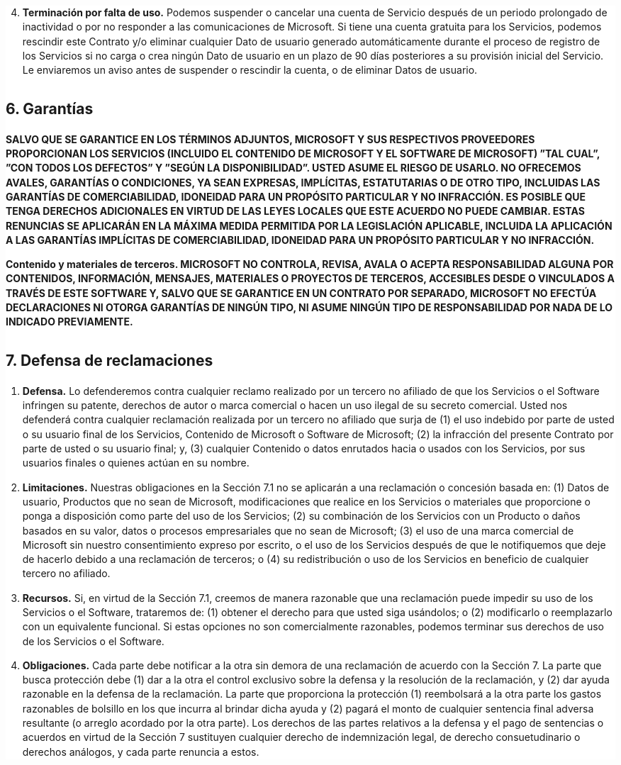 4. **Terminación por falta de uso.** Podemos suspender o cancelar una cuenta de Servicio después de un periodo prolongado de inactividad o por no responder a las comunicaciones de Microsoft. Si tiene una cuenta gratuita para los Servicios, podemos rescindir este Contrato y/o eliminar cualquier Dato de usuario generado automáticamente durante el proceso de registro de los Servicios si no carga o crea ningún Dato de usuario en un plazo de 90 días posteriores a su provisión inicial del Servicio. Le enviaremos un aviso antes de suspender o rescindir la cuenta, o de eliminar Datos de usuario.

## <a name="6-warranties"></a>6. Garantías

**SALVO QUE SE GARANTICE EN LOS TÉRMINOS ADJUNTOS, MICROSOFT Y SUS RESPECTIVOS PROVEEDORES PROPORCIONAN LOS SERVICIOS (INCLUIDO EL CONTENIDO DE MICROSOFT Y EL SOFTWARE DE MICROSOFT) ”TAL CUAL”, ”CON TODOS LOS DEFECTOS” Y ”SEGÚN LA DISPONIBILIDAD”. USTED ASUME EL RIESGO DE USARLO. NO OFRECEMOS AVALES, GARANTÍAS O CONDICIONES, YA SEAN EXPRESAS, IMPLÍCITAS, ESTATUTARIAS O DE OTRO TIPO, INCLUIDAS LAS GARANTÍAS DE COMERCIABILIDAD, IDONEIDAD PARA UN PROPÓSITO PARTICULAR Y NO INFRACCIÓN. ES POSIBLE QUE TENGA DERECHOS ADICIONALES EN VIRTUD DE LAS LEYES LOCALES QUE ESTE ACUERDO NO PUEDE CAMBIAR. ESTAS RENUNCIAS SE APLICARÁN EN LA MÁXIMA MEDIDA PERMITIDA POR LA LEGISLACIÓN APLICABLE, INCLUIDA LA APLICACIÓN A LAS GARANTÍAS IMPLÍCITAS DE COMERCIABILIDAD, IDONEIDAD PARA UN PROPÓSITO PARTICULAR Y NO INFRACCIÓN.**

**Contenido y materiales de terceros. MICROSOFT NO CONTROLA, REVISA, AVALA O ACEPTA RESPONSABILIDAD ALGUNA POR CONTENIDOS, INFORMACIÓN, MENSAJES, MATERIALES O PROYECTOS DE TERCEROS, ACCESIBLES DESDE O VINCULADOS A TRAVÉS DE ESTE SOFTWARE Y, SALVO QUE SE GARANTICE EN UN CONTRATO POR SEPARADO, MICROSOFT NO EFECTÚA DECLARACIONES NI OTORGA GARANTÍAS DE NINGÚN TIPO, NI ASUME NINGÚN TIPO DE RESPONSABILIDAD POR NADA DE LO INDICADO PREVIAMENTE.**

## <a name="7-defense-of-claims"></a>7. Defensa de reclamaciones

1. **Defensa.** Lo defenderemos contra cualquier reclamo realizado por un tercero no afiliado de que los Servicios o el Software infringen su patente, derechos de autor o marca comercial o hacen un uso ilegal de su secreto comercial. Usted nos defenderá contra cualquier reclamación realizada por un tercero no afiliado que surja de (1) el uso indebido por parte de usted o su usuario final de los Servicios, Contenido de Microsoft o Software de Microsoft; (2) la infracción del presente Contrato por parte de usted o su usuario final; y, (3) cualquier Contenido o datos enrutados hacia o usados con los Servicios, por sus usuarios finales o quienes actúan en su nombre.

2. **Limitaciones.** Nuestras obligaciones en la Sección 7.1 no se aplicarán a una reclamación o concesión basada en: (1) Datos de usuario, Productos que no sean de Microsoft, modificaciones que realice en los Servicios o materiales que proporcione o ponga a disposición como parte del uso de los Servicios; (2) su combinación de los Servicios con un Producto o daños basados en su valor, datos o procesos empresariales que no sean de Microsoft; (3) el uso de una marca comercial de Microsoft sin nuestro consentimiento expreso por escrito, o el uso de los Servicios después de que le notifiquemos que deje de hacerlo debido a una reclamación de terceros; o (4) su redistribución o uso de los Servicios en beneficio de cualquier tercero no afiliado.

3. **Recursos.** Si, en virtud de la Sección 7.1, creemos de manera razonable que una reclamación puede impedir su uso de los Servicios o el Software, trataremos de: (1) obtener el derecho para que usted siga usándolos; o (2) modificarlo o reemplazarlo con un equivalente funcional. Si estas opciones no son comercialmente razonables, podemos terminar sus derechos de uso de los Servicios o el Software.

4. **Obligaciones.** Cada parte debe notificar a la otra sin demora de una reclamación de acuerdo con la Sección 7. La parte que busca protección debe (1) dar a la otra el control exclusivo sobre la defensa y la resolución de la reclamación, y (2) dar ayuda razonable en la defensa de la reclamación. La parte que proporciona la protección (1) reembolsará a la otra parte los gastos razonables de bolsillo en los que incurra al brindar dicha ayuda y (2) pagará el monto de cualquier sentencia final adversa resultante (o arreglo acordado por la otra parte). Los derechos de las partes relativos a la defensa y el pago de sentencias o acuerdos en virtud de la Sección 7 sustituyen cualquier derecho de indemnización legal, de derecho consuetudinario o derechos análogos, y cada parte renuncia a estos.
